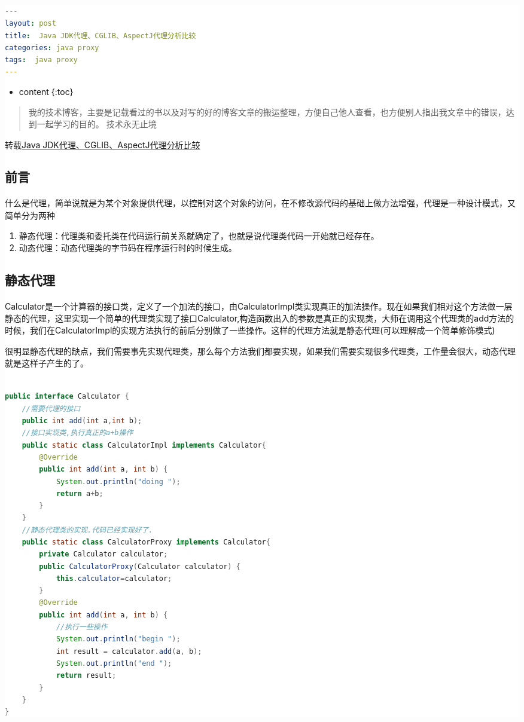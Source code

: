 ```yaml
---
layout: post
title:  Java JDK代理、CGLIB、AspectJ代理分析比较
categories: java proxy
tags:  java proxy
---
```


* content
{:toc}

> 我的技术博客，主要是记载看过的书以及对写的好的博客文章的搬运整理，方便自己他人查看，也方便别人指出我文章中的错误，达到一起学习的目的。
> 技术永无止境


转载[Java JDK代理、CGLIB、AspectJ代理分析比较](http://blog.csdn.net/a837199685/article/details/68930987)






## 前言

什么是代理，简单说就是为某个对象提供代理，以控制对这个对象的访问，在不修改源代码的基础上做方法增强，代理是一种设计模式，又简单分为两种

1. 静态代理：代理类和委托类在代码运行前关系就确定了，也就是说代理类代码一开始就已经存在。
2. 动态代理：动态代理类的字节码在程序运行时的时候生成。

## 静态代理

Calculator是一个计算器的接口类，定义了一个加法的接口，由CalculatorImpl类实现真正的加法操作。现在如果我们相对这个方法做一层静态的代理，这里实现一个简单的代理类实现了接口Calculator,构造函数出入的参数是真正的实现类，大师在调用这个代理类的add方法的时候，我们在CalculatorImpl的实现方法执行的前后分别做了一些操作。这样的代理方法就是静态代理(可以理解成一个简单修饰模式)

很明显静态代理的缺点，我们需要事先实现代理类，那么每个方法我们都要实现，如果我们需要实现很多代理类，工作量会很大，动态代理就是这样子产生的了。


```java

public interface Calculator {
    //需要代理的接口
    public int add(int a,int b);
    //接口实现类,执行真正的a+b操作
    public static class CalculatorImpl implements Calculator{
        @Override
        public int add(int a, int b) {
            System.out.println("doing ");
            return a+b;
        }
    }
    //静态代理类的实现.代码已经实现好了.
    public static class CalculatorProxy implements Calculator{
        private Calculator calculator;
        public CalculatorProxy(Calculator calculator) {
            this.calculator=calculator;
        }
        @Override
        public int add(int a, int b) {
            //执行一些操作
            System.out.println("begin ");
            int result = calculator.add(a, b);
            System.out.println("end ");
            return result;
        }
    }
}
```
